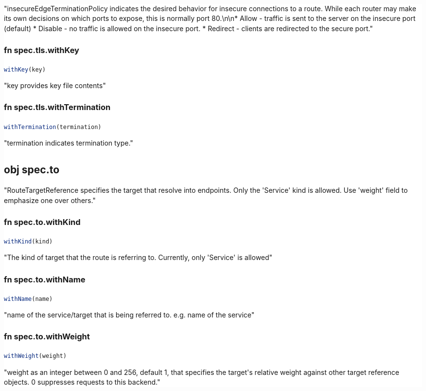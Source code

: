 "insecureEdgeTerminationPolicy indicates the desired behavior for insecure connections to a route. While each router may make its own decisions on which ports to expose, this is normally port 80.\n\n* Allow - traffic is sent to the server on the insecure port (default) * Disable - no traffic is allowed on the insecure port. * Redirect - clients are redirected to the secure port."

### fn spec.tls.withKey

```ts
withKey(key)
```

"key provides key file contents"

### fn spec.tls.withTermination

```ts
withTermination(termination)
```

"termination indicates termination type."

## obj spec.to

"RouteTargetReference specifies the target that resolve into endpoints. Only the 'Service' kind is allowed. Use 'weight' field to emphasize one over others."

### fn spec.to.withKind

```ts
withKind(kind)
```

"The kind of target that the route is referring to. Currently, only 'Service' is allowed"

### fn spec.to.withName

```ts
withName(name)
```

"name of the service/target that is being referred to. e.g. name of the service"

### fn spec.to.withWeight

```ts
withWeight(weight)
```

"weight as an integer between 0 and 256, default 1, that specifies the target's relative weight against other target reference objects. 0 suppresses requests to this backend."